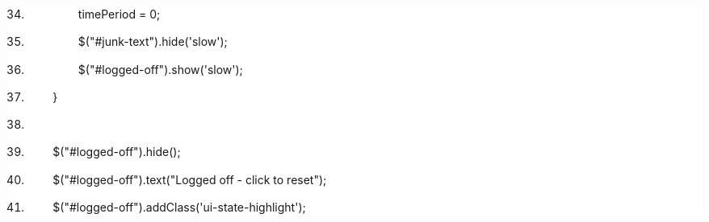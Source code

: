 34. <div class="de1">

                    timePeriod <span class="sy0">=</span> <span
    class="nu0">0</span><span class="sy0">;</span>

    </div>

35. <div class="de2">

                    \$<span class="br0">(</span><span
    class="st0">"\#junk-text"</span><span class="br0">)</span>.<span
    class="me1">hide</span><span class="br0">(</span><span
    class="st0">'slow'</span><span class="br0">)</span><span
    class="sy0">;</span>

    </div>

36. <div class="de1">

                    \$<span class="br0">(</span><span
    class="st0">"\#logged-off"</span><span class="br0">)</span>.<span
    class="me1">show</span><span class="br0">(</span><span
    class="st0">'slow'</span><span class="br0">)</span><span
    class="sy0">;</span>

    </div>

37. <div class="de1">

            <span class="br0">}</span>

    </div>

38. <div class="de1">

     

    </div>

39. <div class="de1">

            \$<span class="br0">(</span><span
    class="st0">"\#logged-off"</span><span class="br0">)</span>.<span
    class="me1">hide</span><span class="br0">(</span><span
    class="br0">)</span><span class="sy0">;</span>

    </div>

40. <div class="de2">

            \$<span class="br0">(</span><span
    class="st0">"\#logged-off"</span><span class="br0">)</span>.<span
    class="me1">text</span><span class="br0">(</span><span
    class="st0">"Logged off - click to reset"</span><span
    class="br0">)</span><span class="sy0">;</span>

    </div>

41. <div class="de1">

            \$<span class="br0">(</span><span
    class="st0">"\#logged-off"</span><span class="br0">)</span>.<span
    class="me1">addClass</span><span class="br0">(</span><span
    class="st0">'ui-state-highlight'</span><span
    class="br0">)</span><span class="sy0">;</span>
